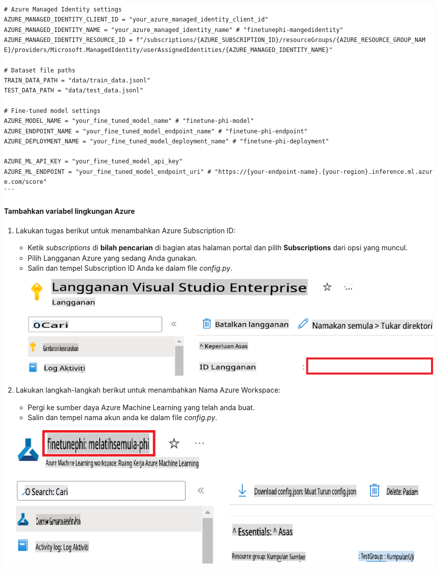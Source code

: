     # Azure Managed Identity settings
    AZURE_MANAGED_IDENTITY_CLIENT_ID = "your_azure_managed_identity_client_id"
    AZURE_MANAGED_IDENTITY_NAME = "your_azure_managed_identity_name" # "finetunephi-mangedidentity"
    AZURE_MANAGED_IDENTITY_RESOURCE_ID = f"/subscriptions/{AZURE_SUBSCRIPTION_ID}/resourceGroups/{AZURE_RESOURCE_GROUP_NAME}/providers/Microsoft.ManagedIdentity/userAssignedIdentities/{AZURE_MANAGED_IDENTITY_NAME}"

    # Dataset file paths
    TRAIN_DATA_PATH = "data/train_data.jsonl"
    TEST_DATA_PATH = "data/test_data.jsonl"

    # Fine-tuned model settings
    AZURE_MODEL_NAME = "your_fine_tuned_model_name" # "finetune-phi-model"
    AZURE_ENDPOINT_NAME = "your_fine_tuned_model_endpoint_name" # "finetune-phi-endpoint"
    AZURE_DEPLOYMENT_NAME = "your_fine_tuned_model_deployment_name" # "finetune-phi-deployment"

    AZURE_ML_API_KEY = "your_fine_tuned_model_api_key"
    AZURE_ML_ENDPOINT = "your_fine_tuned_model_endpoint_uri" # "https://{your-endpoint-name}.{your-region}.inference.ml.azure.com/score"
    ```

#### Tambahkan variabel lingkungan Azure

1. Lakukan tugas berikut untuk menambahkan Azure Subscription ID:

    - Ketik *subscriptions* di **bilah pencarian** di bagian atas halaman portal dan pilih **Subscriptions** dari opsi yang muncul.
    - Pilih Langganan Azure yang sedang Anda gunakan.
    - Salin dan tempel Subscription ID Anda ke dalam file *config.py*.
![Cari ID langganan.](../../../../../../translated_images/01-14-find-subscriptionid.4daef33360f6d3808a9f1acea2b6b6121c498c75c36cb6ecc6c6b211f0d3b725.ms.png)

1. Lakukan langkah-langkah berikut untuk menambahkan Nama Azure Workspace:

    - Pergi ke sumber daya Azure Machine Learning yang telah anda buat.
    - Salin dan tempel nama akun anda ke dalam file *config.py*.

    ![Cari nama Azure Machine Learning.](../../../../../../translated_images/01-15-find-AZML-name.c8efdc5a8f2e594260004695c145fafb4fd903e96715f495a43733560cd706b5.ms.png)